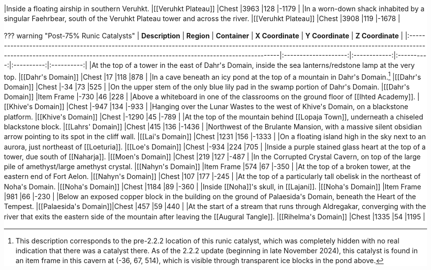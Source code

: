 |Inside a floating airship in southern Veruhkt.                                                                                                                                                                                    |[[Veruhkt Plateau]]   |Chest         |3963        |128         |-1179       |
|In a worn-down shack inhabited by a singular Faehrbear, south of the Veruhkt Plateau tower and across the river.                                                                                                                  |[[Veruhkt Plateau]]   |Chest         |3908        |119         |-1678       |


??? warning "Post-75% Runic Catalysts"
    | **Description**                                                                                                                                                                                                                      | **Region**                | **Container**     | **X Coordinate** | **Y Coordinate** | **Z Coordinate** |
    |:---------------------------------------------------------------------------------------------------------------------------------------------------------------------------------------------------------------------------------|:--------------------:|:------------:|:----------:|:----------:|:----------:|
    |At the top of a tower in the east of Dahr's Domain, inside the sea lanterns/redstone lamp at the very top.                                                                                                                        |[[Dahr's Domain]]     |Chest         |17          |118         |878         |
    |In a cave beneath an icy pond at the top of a mountain in Dahr's Domain.[^1]                                                                                                                                                          |[[Dahr's Domain]]     |Chest         |-34         |73          |525         |
    |On the upper stem of the only blue lily pad in the swamp portion of Dahr's Domain.                                                                                                                                                |[[Dahr's Domain]]     |Item Frame    |-730        |46          |228         |
    |Above a whiteboard in one of the classrooms on the ground floor of [[Ihted Academy]].                                                                                                                                             |[[Khive's Domain]]    |Chest         |-947        |134         |-933        |
    |Hanging over the Lunar Wastes to the west of Khive's Domain, on a blackstone platform.                                                                                                                                            |[[Khive's Domain]]    |Chest         |-1290       |45          |-789        |
    |At the top of the mountain behind [[Lopaja Town]], underneath a chiseled blackstone block.                                                                                                                                        |[[Lahrs' Domain]]     |Chest         |415         |136         |-1436       |
    |Northwest of the Brulante Mansion, with a massive silent obsidian arrow pointing to its spot in the cliff wall.                                                                                                                   |[[Lai's Domain]]      |Chest         |1231        |156         |-1333       |
    |On a floating island high in the sky next to an aurora, just northeast of [[Loeturia]].                                                                                                                                           |[[Loe's Domain]]      |Chest         |-934        |224         |705         |
    |Inside a purple stained glass heart at the top of a tower, due south of [[Naharja]].                                                                                                                                              |[[Moen's Domain]]     |Chest         |219         |127         |-487        |
    |In the Corrupted Crystal Cavern, on top of the large pile of amethyst/large amethyst crystal.                                                                                                                                     |[[Nahyn's Domain]]    |Item Frame    |574         |67          |-350        |
    |At the top of a broken tower, at the eastern end of Fort Aelon.                                                                                                                                                                   |[[Nahyn's Domain]]    |Chest         |107         |177         |-245        |
    |At the top of a particularly tall obelisk in the northeast of Noha's Domain.                                                                                                                                                      |[[Noha's Domain]]     |Chest         |1184        |89          |-360        |
    |Inside [[Noha]]'s skull, in [[Lajani]].                                                                                                                                                                                           |[[Noha's Domain]]     |Item Frame    |981         |66          |-230        |
    |Below an exposed copper block in the building on the ground of Palaesida's Domain, beneath the Heart of the Tempest.                                                                                                              |[[Palaesida's Domain]]|Chest         |457         |59          |440         |
    |At the start of a stream that runs through Aldregakar, converging with the river that exits the eastern side of the mountain after leaving the [[Augural Tangle]].                                                                |[[Rihelma's Domain]]  |Chest         |1335        |54          |1195        |

[^1]: This description corresponds to the pre-2.2.2 location of this runic catalyst, which was completely hidden with no real indication that there was a catalyst there. As of the 2.2.2 update (beginning in late November 2024), this catalyst is found in an item frame in this cavern at (-36, 67, 514), which is visible through transparent ice blocks in the pond above.